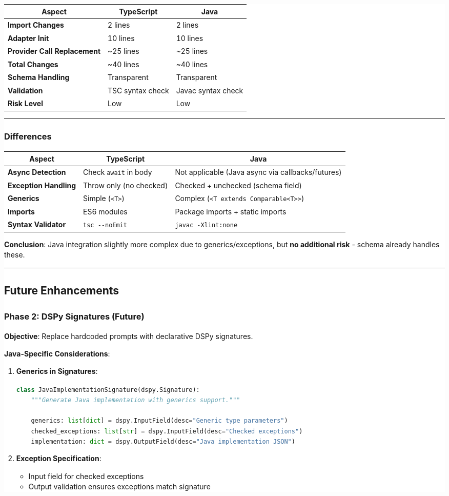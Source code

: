| Aspect | TypeScript | Java |
|--------|-----------|------|
| **Import Changes** | 2 lines | 2 lines |
| **Adapter Init** | 10 lines | 10 lines |
| **Provider Call Replacement** | ~25 lines | ~25 lines |
| **Total Changes** | ~40 lines | ~40 lines |
| **Schema Handling** | Transparent | Transparent |
| **Validation** | TSC syntax check | Javac syntax check |
| **Risk Level** | Low | Low |

---

### Differences

| Aspect | TypeScript | Java |
|--------|-----------|------|
| **Async Detection** | Check `await` in body | Not applicable (Java async via callbacks/futures) |
| **Exception Handling** | Throw only (no checked) | Checked + unchecked (schema field) |
| **Generics** | Simple (`<T>`) | Complex (`<T extends Comparable<T>>`) |
| **Imports** | ES6 modules | Package imports + static imports |
| **Syntax Validator** | `tsc --noEmit` | `javac -Xlint:none` |

**Conclusion**: Java integration slightly more complex due to generics/exceptions, but **no additional risk** - schema already handles these.

---

## Future Enhancements

### Phase 2: DSPy Signatures (Future)

**Objective**: Replace hardcoded prompts with declarative DSPy signatures.

**Java-Specific Considerations**:
1. **Generics in Signatures**:
   ```python
   class JavaImplementationSignature(dspy.Signature):
       """Generate Java implementation with generics support."""

       generics: list[dict] = dspy.InputField(desc="Generic type parameters")
       checked_exceptions: list[str] = dspy.InputField(desc="Checked exceptions")
       implementation: dict = dspy.OutputField(desc="Java implementation JSON")
   ```

2. **Exception Specification**:
   - Input field for checked exceptions
   - Output validation ensures exceptions match signature
